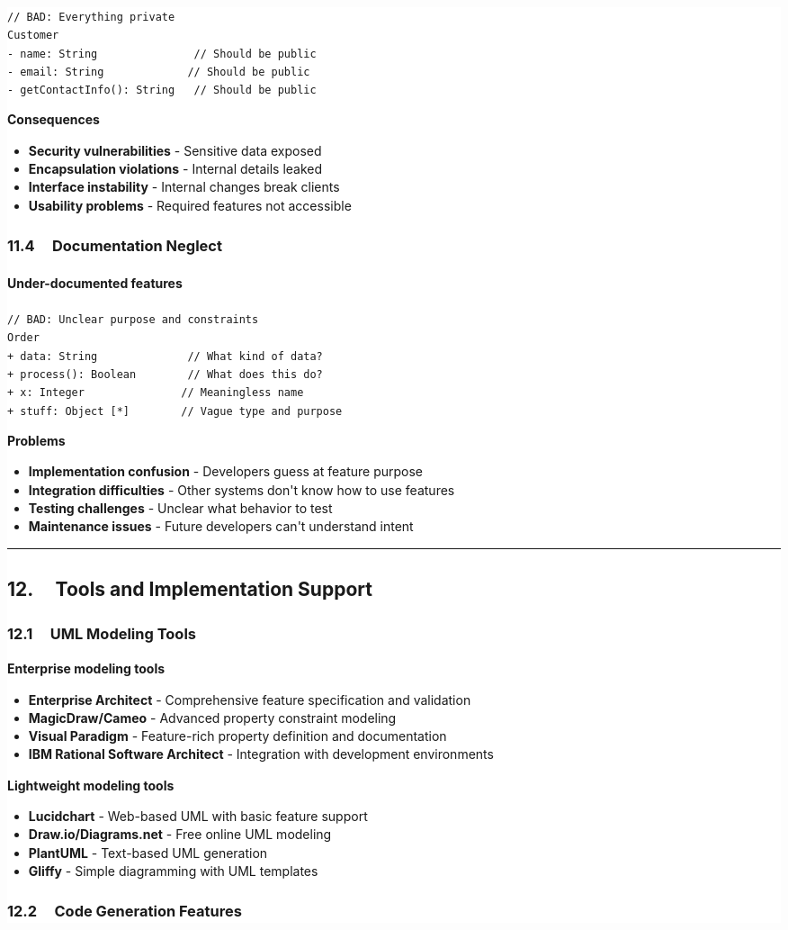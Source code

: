 ```
// BAD: Everything private
Customer
- name: String               // Should be public
- email: String             // Should be public
- getContactInfo(): String   // Should be public
```

**Consequences**

- **Security vulnerabilities** - Sensitive data exposed
- **Encapsulation violations** - Internal details leaked
- **Interface instability** - Internal changes break clients
- **Usability problems** - Required features not accessible

### 11.4     Documentation Neglect

#### **Under-documented features**

```
// BAD: Unclear purpose and constraints
Order
+ data: String              // What kind of data?
+ process(): Boolean        // What does this do?
+ x: Integer               // Meaningless name
+ stuff: Object [*]        // Vague type and purpose
```

**Problems**

- **Implementation confusion** - Developers guess at feature purpose
- **Integration difficulties** - Other systems don't know how to use features
- **Testing challenges** - Unclear what behavior to test
- **Maintenance issues** - Future developers can't understand intent

---

## 12.     Tools and Implementation Support

### 12.1     UML Modeling Tools

**Enterprise modeling tools**

- **Enterprise Architect** - Comprehensive feature specification and validation
- **MagicDraw/Cameo** - Advanced property constraint modeling
- **Visual Paradigm** - Feature-rich property definition and documentation
- **IBM Rational Software Architect** - Integration with development environments

**Lightweight modeling tools**

- **Lucidchart** - Web-based UML with basic feature support
- **Draw.io/Diagrams.net** - Free online UML modeling
- **PlantUML** - Text-based UML generation
- **Gliffy** - Simple diagramming with UML templates

### 12.2     Code Generation Features
